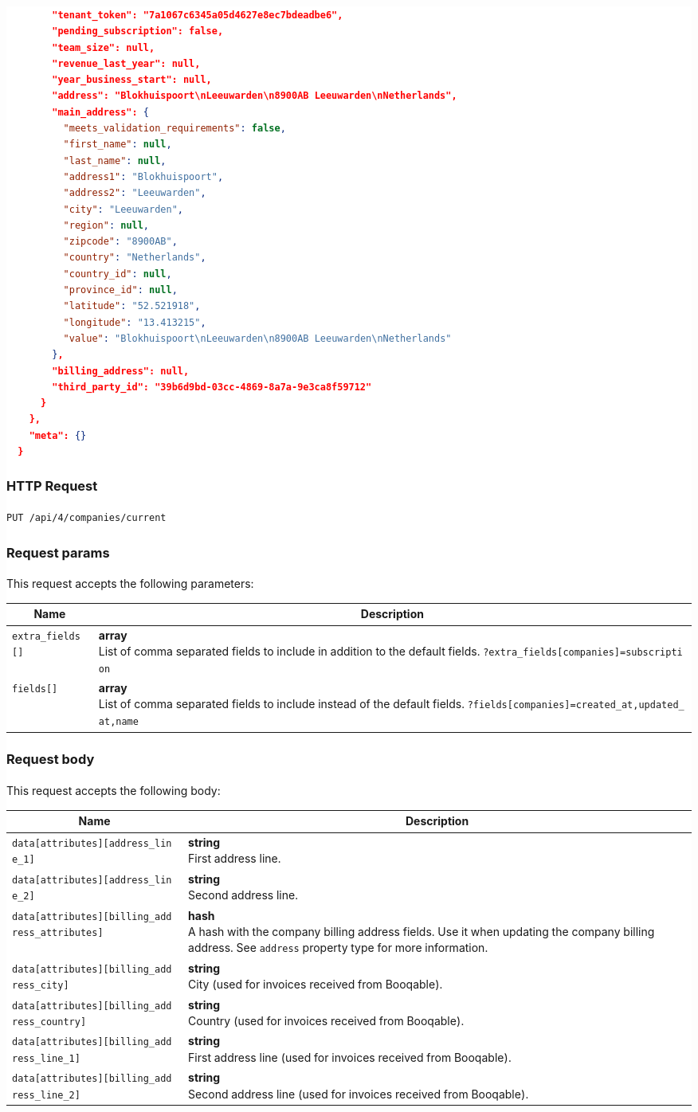 ```json
        "tenant_token": "7a1067c6345a05d4627e8ec7bdeadbe6",
        "pending_subscription": false,
        "team_size": null,
        "revenue_last_year": null,
        "year_business_start": null,
        "address": "Blokhuispoort\nLeeuwarden\n8900AB Leeuwarden\nNetherlands",
        "main_address": {
          "meets_validation_requirements": false,
          "first_name": null,
          "last_name": null,
          "address1": "Blokhuispoort",
          "address2": "Leeuwarden",
          "city": "Leeuwarden",
          "region": null,
          "zipcode": "8900AB",
          "country": "Netherlands",
          "country_id": null,
          "province_id": null,
          "latitude": "52.521918",
          "longitude": "13.413215",
          "value": "Blokhuispoort\nLeeuwarden\n8900AB Leeuwarden\nNetherlands"
        },
        "billing_address": null,
        "third_party_id": "39b6d9bd-03cc-4869-8a7a-9e3ca8f59712"
      }
    },
    "meta": {}
  }
```

### HTTP Request

`PUT /api/4/companies/current`

### Request params

This request accepts the following parameters:

Name | Description
-- | --
`extra_fields[]` | **array** <br>List of comma separated fields to include in addition to the default fields. `?extra_fields[companies]=subscription`
`fields[]` | **array** <br>List of comma separated fields to include instead of the default fields. `?fields[companies]=created_at,updated_at,name`


### Request body

This request accepts the following body:

Name | Description
-- | --
`data[attributes][address_line_1]` | **string** <br>First address line. 
`data[attributes][address_line_2]` | **string** <br>Second address line. 
`data[attributes][billing_address_attributes]` | **hash** <br>A hash with the company billing address fields. Use it when updating the company billing address. See `address` property type for more information. 
`data[attributes][billing_address_city]` | **string** <br>City (used for invoices received from Booqable). 
`data[attributes][billing_address_country]` | **string** <br>Country (used for invoices received from Booqable). 
`data[attributes][billing_address_line_1]` | **string** <br>First address line (used for invoices received from Booqable). 
`data[attributes][billing_address_line_2]` | **string** <br>Second address line (used for invoices received from Booqable). 
